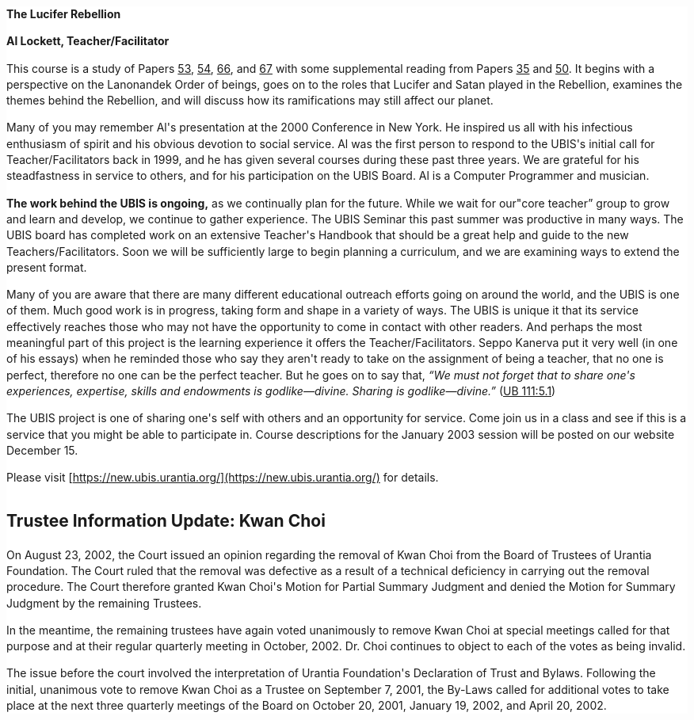 **The Lucifer Rebellion**

**Al Lockett, Teacher/Facilitator**

This course is a study of Papers [53](/en/The_Urantia_Book/53), [54](/en/The_Urantia_Book/54), [66](/en/The_Urantia_Book/66), and [67](/en/The_Urantia_Book/67) with some supplemental reading from Papers [35](/en/The_Urantia_Book/35) and [50](/en/The_Urantia_Book/50). It begins with a perspective on the Lanonandek Order of beings, goes on to the roles that Lucifer and Satan played in the Rebellion, examines the themes behind the Rebellion, and will discuss how its ramifications may still affect our planet.

Many of you may remember Al's presentation at the 2000 Conference in New York. He inspired us all with his infectious enthusiasm of spirit and his obvious devotion to social service. Al was the first person to respond to the UBIS's initial call for Teacher/Facilitators back in 1999, and he has given several courses during these past three years. We are grateful for his steadfastness in service to others, and for his participation on the UBIS Board. Al is a Computer Programmer and musician.

**The work behind the UBIS is ongoing,** as we continually plan for the future. While we wait for our"core teacher” group to grow and learn and develop, we continue to gather experience. The UBIS Seminar this past summer was productive in many ways. The UBIS board has completed work on an extensive Teacher's Handbook that should be a great help and guide to the new Teachers/Facilitators. Soon we will be sufficiently large to begin planning a curriculum, and we are examining ways to extend the present format.

Many of you are aware that there are many different educational outreach efforts going on around the world, and the UBIS is one of them. Much good work is in progress, taking form and shape in a variety of ways. The UBIS is unique it that its service effectively reaches those who may not have the opportunity to come in contact with other readers. And perhaps the most meaningful part of this project is the learning experience it offers the Teacher/Facilitators. Seppo Kanerva put it very well (in one of his essays) when he reminded those who say they aren't ready to take on the assignment of being a teacher, that no one is perfect, therefore no one can be the perfect teacher. But he goes on to say that, _“We must not forget that to share one's experiences, expertise, skills and endowments is godlike—divine. Sharing is godlike—divine.”_ (<a id="a171_847"></a>[UB 111:5.1](/en/The_Urantia_Book/111#p5_1))

The UBIS project is one of sharing one's self with others and an opportunity for service. Come join us in a class and see if this is a service that you might be able to participate in. Course descriptions for the January 2003 session will be posted on our website December 15.

Please visit [https://new.ubis.urantia.org/](https://new.ubis.urantia.org/) for details.

## Trustee Information Update: Kwan Choi

On August 23, 2002, the Court issued an opinion regarding the removal of Kwan Choi from the Board of Trustees of Urantia Foundation. The Court ruled that the removal was defective as a result of a technical deficiency in carrying out the removal procedure. The Court therefore granted Kwan Choi's Motion for Partial Summary Judgment and denied the Motion for Summary Judgment by the remaining Trustees.

In the meantime, the remaining trustees have again voted unanimously to remove Kwan Choi at special meetings called for that purpose and at their regular quarterly meeting in October, 2002. Dr. Choi continues to object to each of the votes as being invalid.

The issue before the court involved the interpretation of Urantia Foundation's Declaration of Trust and Bylaws. Following the initial, unanimous vote to remove Kwan Choi as a Trustee on September 7, 2001, the By-Laws called for additional votes to take place at the next three quarterly meetings of the Board on October 20, 2001, January 19, 2002, and April 20, 2002.
